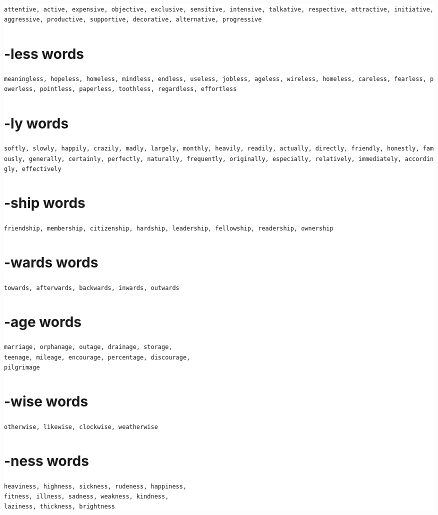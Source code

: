 ```
attentive, active, expensive, objective, exclusive, sensitive, intensive, talkative, respective, attractive, initiative, aggressive, productive, supportive, decorative, alternative, progressive
```

# -less words

```
meaningless, hopeless, homeless, mindless, endless, useless, jobless, ageless, wireless, homeless, careless, fearless, powerless, pointless, paperless, toothless, regardless, effortless
```

# -ly words

```
softly, slowly, happily, crazily, madly, largely, monthly, heavily, readily, actually, directly, friendly, honestly, famously, generally, certainly, perfectly, naturally, frequently, originally, especially, relatively, immediately, accordingly, effectively
```

# -ship words

```
friendship, membership, citizenship, hardship, leadership, fellowship, readership, ownership
```

# -wards words

```
towards, afterwards, backwards, inwards, outwards
```

# -age words

```
marriage, orphanage, outage, drainage, storage,
teenage, mileage, encourage, percentage, discourage,
pilgrimage
```

# -wise words

```
otherwise, likewise, clockwise, weatherwise
```

# -ness words

```
heaviness, highness, sickness, rudeness, happiness,
fitness, illness, sadness, weakness, kindness,
laziness, thickness, brightness
```
